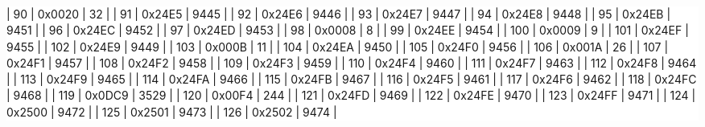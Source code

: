 |      90 | 0x0020      |          32 |
|      91 | 0x24E5      |        9445 |
|      92 | 0x24E6      |        9446 |
|      93 | 0x24E7      |        9447 |
|      94 | 0x24E8      |        9448 |
|      95 | 0x24EB      |        9451 |
|      96 | 0x24EC      |        9452 |
|      97 | 0x24ED      |        9453 |
|      98 | 0x0008      |           8 |
|      99 | 0x24EE      |        9454 |
|     100 | 0x0009      |           9 |
|     101 | 0x24EF      |        9455 |
|     102 | 0x24E9      |        9449 |
|     103 | 0x000B      |          11 |
|     104 | 0x24EA      |        9450 |
|     105 | 0x24F0      |        9456 |
|     106 | 0x001A      |          26 |
|     107 | 0x24F1      |        9457 |
|     108 | 0x24F2      |        9458 |
|     109 | 0x24F3      |        9459 |
|     110 | 0x24F4      |        9460 |
|     111 | 0x24F7      |        9463 |
|     112 | 0x24F8      |        9464 |
|     113 | 0x24F9      |        9465 |
|     114 | 0x24FA      |        9466 |
|     115 | 0x24FB      |        9467 |
|     116 | 0x24F5      |        9461 |
|     117 | 0x24F6      |        9462 |
|     118 | 0x24FC      |        9468 |
|     119 | 0x0DC9      |        3529 |
|     120 | 0x00F4      |         244 |
|     121 | 0x24FD      |        9469 |
|     122 | 0x24FE      |        9470 |
|     123 | 0x24FF      |        9471 |
|     124 | 0x2500      |        9472 |
|     125 | 0x2501      |        9473 |
|     126 | 0x2502      |        9474 |